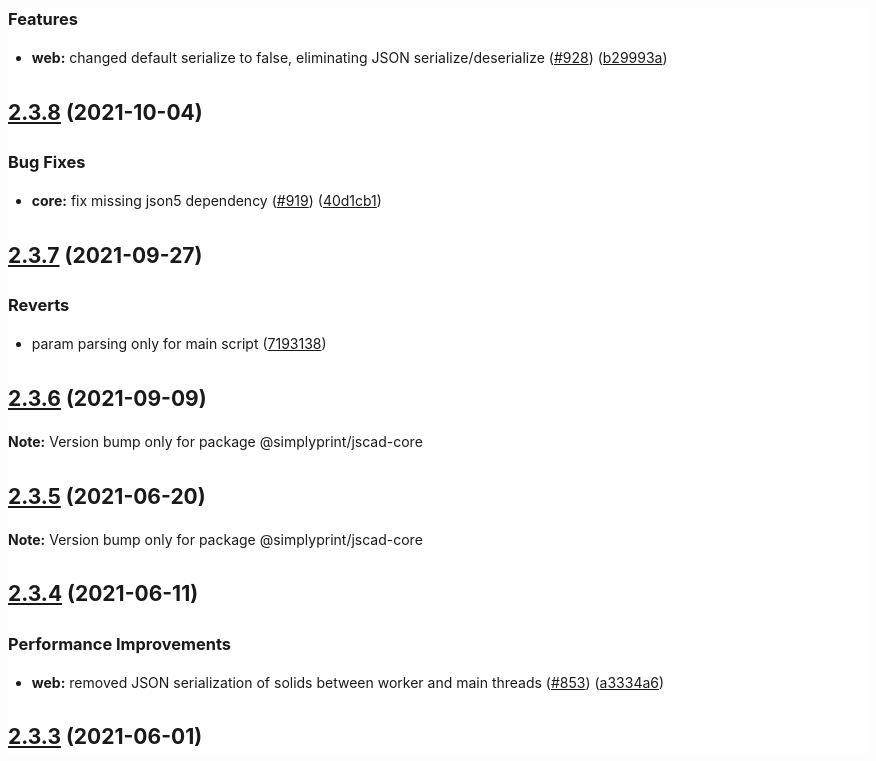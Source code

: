 ### Features

* **web:** changed default serialize to false, eliminating JSON serialize/deserialize ([#928](https://github.com/jscad/OpenJSCAD.org/issues/928)) ([b29993a](https://github.com/jscad/OpenJSCAD.org/commit/b29993a8fd3da3bd43a5f871edae4c60d7f56fc7))

## [2.3.8](https://github.com/jscad/OpenJSCAD.org/compare/@simplyprint/jscad-core@2.3.7...@simplyprint/jscad-core@2.3.8) (2021-10-04)

### Bug Fixes

* **core:** fix missing json5 dependency ([#919](https://github.com/jscad/OpenJSCAD.org/issues/919)) ([40d1cb1](https://github.com/jscad/OpenJSCAD.org/commit/40d1cb131be4a4c4417584381e711a0bc9f23657))

## [2.3.7](https://github.com/jscad/OpenJSCAD.org/compare/@simplyprint/jscad-core@2.3.6...@simplyprint/jscad-core@2.3.7) (2021-09-27)

### Reverts

* param parsing only for main script ([7193138](https://github.com/jscad/OpenJSCAD.org/commit/71931380be8442b8cc0f4d605eab5201543cfd7d))

## [2.3.6](https://github.com/jscad/OpenJSCAD.org/compare/@simplyprint/jscad-core@2.3.5...@simplyprint/jscad-core@2.3.6) (2021-09-09)

**Note:** Version bump only for package @simplyprint/jscad-core

## [2.3.5](https://github.com/jscad/OpenJSCAD.org/compare/@simplyprint/jscad-core@2.3.4...@simplyprint/jscad-core@2.3.5) (2021-06-20)

**Note:** Version bump only for package @simplyprint/jscad-core

## [2.3.4](https://github.com/jscad/OpenJSCAD.org/compare/@simplyprint/jscad-core@2.3.3...@simplyprint/jscad-core@2.3.4) (2021-06-11)

### Performance Improvements

* **web:** removed JSON serialization of solids between worker and main threads ([#853](https://github.com/jscad/OpenJSCAD.org/issues/853)) ([a3334a6](https://github.com/jscad/OpenJSCAD.org/commit/a3334a6d8a30c69ebf5c0d2b7d08cb43b34d5197))

## [2.3.3](https://github.com/jscad/OpenJSCAD.org/compare/@simplyprint/jscad-core@2.3.2...@simplyprint/jscad-core@2.3.3) (2021-06-01)
